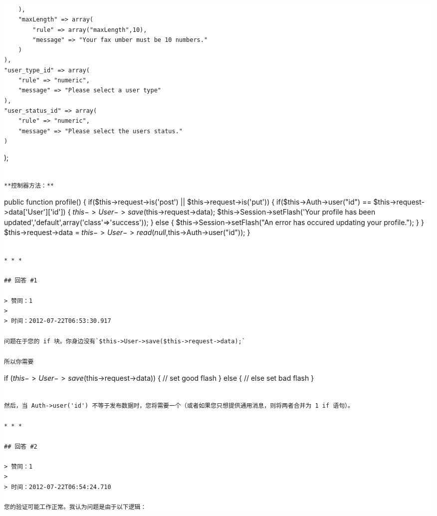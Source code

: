         ),
        "maxLength" => array(
            "rule" => array("maxLength",10),
            "message" => "Your fax umber must be 10 numbers."
        )
    ),
    "user_type_id" => array(
        "rule" => "numeric",
        "message" => "Please select a user type"
    ),
    "user_status_id" => array(
        "rule" => "numeric",
        "message" => "Please select the users status."
    )
); 
```

**控制器方法：**

```
 public function profile() {
    if($this->request->is('post') || $this->request->is('put')) {
        if($this->Auth->user("id") == $this->request->data['User']['id']) {
            $this->User->save($this->request->data);
            $this->Session->setFlash('Your profile has been updated','default',array('class'=>'success'));
        } else {
            $this->Session->setFlash("An error has occured updating your profile.");
        }
    }
    $this->request->data = $this->User->read(null,$this->Auth->user("id"));
} 
```

* * *

## 回答 #1

> 赞同：1
> 
> 时间：2012-07-22T06:53:30.917

问题在于您的 if 块。你身边没有`$this->User->save($this->request->data);`

所以你需要

```
if ($this->User->save($this->request->data)) {
    // set good flash
} else {
    // else set bad flash
} 
```

然后，当 Auth->user('id') 不等于发布数据时，您将需要一个（或者如果您只想提供通用消息，则将两者合并为 1 if 语句）。

* * *

## 回答 #2

> 赞同：1
> 
> 时间：2012-07-22T06:54:24.710

您的验证可能工作正常。我认为问题是由于以下逻辑：

```